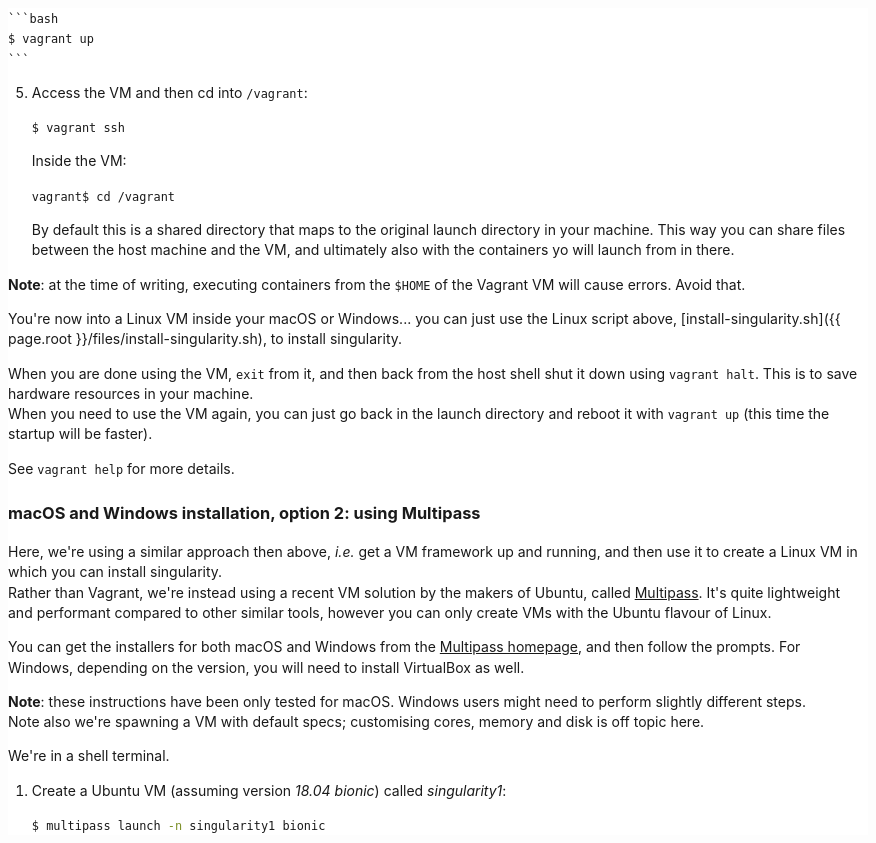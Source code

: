     ```bash
    $ vagrant up
    ```

5. Access the VM and then cd into `/vagrant`:

    ```bash
    $ vagrant ssh
    ```

    Inside the VM:

    ```bash
    vagrant$ cd /vagrant
    ```

    By default this is a shared directory that maps to the original launch directory in your machine.  This way you can share files between the host machine and the VM, and ultimately also with the containers yo will launch from in there.

**Note**: at the time of writing, executing containers from the `$HOME` of the Vagrant VM will cause errors.  Avoid that.

You're now into a Linux VM inside your macOS or Windows... you can just use the Linux script above, [install-singularity.sh]({{ page.root }}/files/install-singularity.sh), to install singularity.

When you are done using the VM, `exit` from it, and then back from the host shell shut it down using `vagrant halt`.  This is to save hardware resources in your machine.  
When you need to use the VM again, you can just go back in the launch directory and reboot it with `vagrant up` (this time the startup will be faster).

See `vagrant help` for more details.


### macOS and Windows installation, option 2: using Multipass

Here, we're using a similar approach then above, *i.e.* get a VM framework up and running, and then use it to create a Linux VM in which you can install singularity.  
Rather than Vagrant, we're instead using a recent VM solution by the makers of Ubuntu, called [Multipass](https://multipass.run).  It's quite lightweight and performant compared to other similar tools, however you can only create VMs with the Ubuntu flavour of Linux.

You can get the installers for both macOS and Windows from the [Multipass homepage](https://multipass.run), and then follow the prompts.  For Windows, depending on the version, you will need to install VirtualBox as well.

**Note**: these instructions have been only tested for macOS.  Windows users might need to perform slightly different steps.  
Note also we're spawning a VM with default specs; customising cores, memory and disk is off topic here.

We're in a shell terminal.

1. Create a Ubuntu VM (assuming version *18.04 bionic*) called *singularity1*:

    ```bash
    $ multipass launch -n singularity1 bionic
    ```
